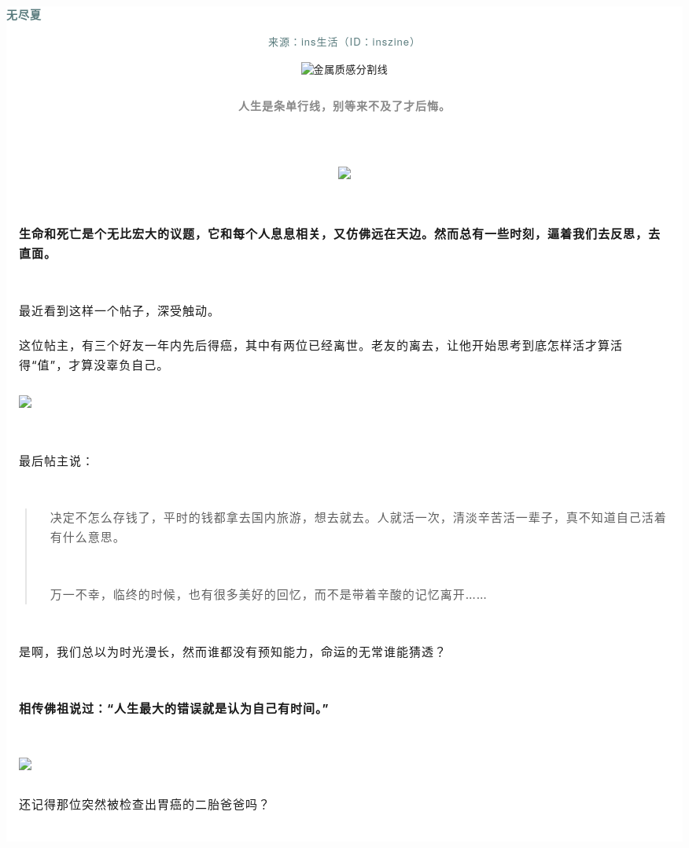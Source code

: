 </span></strong><strong style="letter-spacing: 0.544px;"><span style="letter-spacing: 1px;font-family: 'Helvetica Neue', Helvetica, 'Hiragino Sans GB', 'Microsoft YaHei', Arial, sans-serif;color: rgb(89, 123, 125);font-size: 14px;">无尽夏</span></strong></p><p style="font-family: -apple-system-font, BlinkMacSystemFont, 'Helvetica Neue', 'PingFang SC', 'Hiragino Sans GB', 'Microsoft YaHei UI', 'Microsoft YaHei', Arial, sans-serif;letter-spacing: 0.544px;white-space: normal;background-color: rgb(255, 255, 255);text-align: center;"><span style="color: rgb(89, 123, 125);font-family: 'Helvetica Neue', Helvetica, 'Hiragino Sans GB', 'Microsoft YaHei', Arial, sans-serif;font-size: 13px;letter-spacing: 1px;">来源：ins生活（ID：inszine）</span><strong style="letter-spacing: 0.544px;"></strong></p><p style="font-family: -apple-system-font, BlinkMacSystemFont, 'Helvetica Neue', 'PingFang SC', 'Hiragino Sans GB', 'Microsoft YaHei UI', 'Microsoft YaHei', Arial, sans-serif;letter-spacing: 0.544px;white-space: normal;background-color: rgb(255, 255, 255);text-align: center;"><img class="" data-ratio="0.01875" data-type="jpeg" data-w="640" title="金属质感分割线" width="84%" data-src="https://s2.ax1x.com/2019/11/02/KLbNKf.jpg" style="letter-spacing: 0.544px; text-align: justify; font-size: 13px; display: inline; visibility: visible !important; width: 549.359px !important; max-width: 100%; height: auto;" src="https://s2.ax1x.com/2019/11/02/KLbNKf.jpg"></p><h3 style="font-family: -apple-system-font, BlinkMacSystemFont, &quot;Helvetica Neue&quot;, &quot;PingFang SC&quot;, &quot;Hiragino Sans GB&quot;, &quot;Microsoft YaHei UI&quot;, &quot;Microsoft YaHei&quot;, Arial, sans-serif; letter-spacing: 0.544px; white-space: normal; background-color: rgb(255, 255, 255); text-align: center; line-height: 1.75em; font-weight: bold; font-size: 16px;"><span style="letter-spacing: 1px;font-size: 14px;color: rgb(136, 136, 136);">人生是条单行线，别等来不及了才后悔。</span></h3><p><br></p><h3 style="font-family: -apple-system-font, BlinkMacSystemFont, &quot;Helvetica Neue&quot;, &quot;PingFang SC&quot;, &quot;Hiragino Sans GB&quot;, &quot;Microsoft YaHei UI&quot;, &quot;Microsoft YaHei&quot;, Arial, sans-serif; letter-spacing: 0.544px; white-space: normal; background-color: rgb(255, 255, 255); text-align: center; line-height: 1.75em; font-weight: bold; font-size: 16px;"><img class="rich_pages" data-ratio="0.12933333333333333" data-src="https://s2.ax1x.com/2019/11/02/KLbaqS.gif" data-type="gif" data-w="750" style="font-family: mp-quote, -apple-system-font, BlinkMacSystemFont, &quot;Helvetica Neue&quot;, &quot;PingFang SC&quot;, &quot;Hiragino Sans GB&quot;, &quot;Microsoft YaHei UI&quot;, &quot;Microsoft YaHei&quot;, Arial, sans-serif; font-size: 17px; text-align: justify; max-width: 100%; height: auto;" src="https://s2.ax1x.com/2019/11/02/KLbaqS.gif"></h3><p><br></p><p></p><section style="margin-left: 16px;margin-right: 16px;line-height: 1.75em;"><strong><span style="font-size: 15px;letter-spacing: 1px;">生命和死亡是个无比宏大的议题，它和每个人息息相关，又仿佛远在天边。然而总有一些时刻，逼着我们去反思，去直面。</span></strong></section><p></p><p><br></p><p></p><section style="margin-left: 16px;margin-right: 16px;line-height: 1.75em;"><span style="font-size: 15px;letter-spacing: 1px;">最近看到这样一个帖子，深受触动。</span></section><section><br></section><section style="margin-left: 16px;margin-right: 16px;line-height: 1.75em;"><span style="font-size: 15px;letter-spacing: 1px;">这位帖主，有三个好友一年内先后得癌，其中有两位已经离世。老友的离去，让他开始思考到底怎样活才算活得“值”，才算没辜负自己。</span></section><section style="margin-left: 16px;margin-right: 16px;line-height: 1.75em;"><span style="font-size: 15px;letter-spacing: 1px;"><br></span></section><section style="margin-left: 16px;margin-right: 16px;line-height: 1.75em;"><img class="rich_pages" data-ratio="2.723943661971831" data-s="300,640" data-src="https://s2.ax1x.com/2019/11/02/KLqEdg.jpg" data-type="png" data-w="1065" src="https://s2.ax1x.com/2019/11/02/KLqMQ0.jpg" style="max-width: 100%; height: auto;"></section><p></p><p><br></p><p></p><section style="margin-left: 16px;margin-right: 16px;line-height: 1.75em;"><span style="font-size: 15px;letter-spacing: 1px;">最后帖主说：</span><br></section><p></p><p><br></p><blockquote class="js_blockquote_wrap" data-type="2" data-url="" data-author-name="" data-content-utf8-length="90" data-source-title=""><section class="js_blockquote_digest"><section><section style="margin-left: 16px;margin-right: 16px;line-height: 1.75em;"><span style="font-size: 15px;letter-spacing: 1px;">决定不怎么存钱了，平时的钱都拿去国内旅游，想去就去。人就活一次，清淡辛苦活一辈子，真不知道自己活着有什么意思。</span></section><p><br></p><section style="margin-left: 16px;margin-right: 16px;line-height: 1.75em;"><span style="font-size: 15px;letter-spacing: 1px;">万一不幸，临终的时候，也有很多美好的回忆，而不是带着辛酸的记忆离开……</span></section></section></section></blockquote><p><br></p><p></p><section style="margin-left: 16px;margin-right: 16px;line-height: 1.75em;"><span style="font-size: 15px;letter-spacing: 1px;">是啊，我们总以为时光漫长，然而谁都没有预知能力，命运的无常谁能猜透？</span></section><p></p><p><br></p><p></p><section style="margin-left: 16px;margin-right: 16px;line-height: 1.75em;"><strong><span style="font-size: 15px;letter-spacing: 1px;">相传佛祖说过：“人生最大的错误就是认为自己有时间。”</span></strong></section><p></p><p><br></p><p></p><section style="margin-left: 16px;margin-right: 16px;line-height: 1.75em;"><img class="rich_pages" data-ratio="0.12933333333333333" data-src="https://s2.ax1x.com/2019/11/02/KLLk11.gif" data-type="gif" data-w="750" style="max-width: 100%; height: auto;" src="https://s2.ax1x.com/2019/11/02/KLLEX6.gif"></section><section style="margin-left: 16px;margin-right: 16px;line-height: 1.75em;"><br></section><section style="margin-left: 16px;margin-right: 16px;line-height: 1.75em;"><span style="font-size: 15px;letter-spacing: 1px;">还记得那位突然被检查出胃癌的二胎爸爸吗？</span></section><p></p><p class="p1"><br></p><p></p><section style="margin-left: 16px;margin-right: 16px;line-height: 1.75em;">